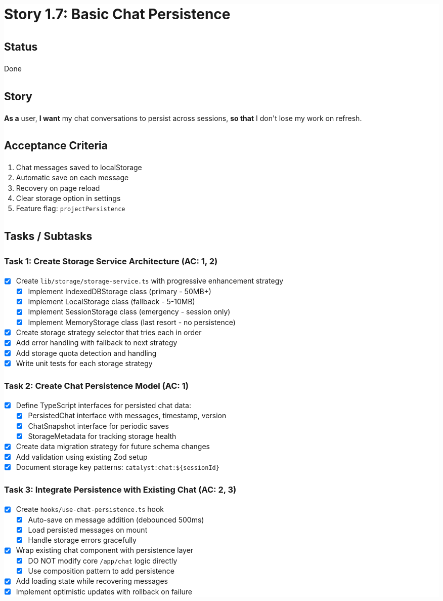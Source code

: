 # Story 1.7: Basic Chat Persistence

## Status
Done

## Story
**As a** user,
**I want** my chat conversations to persist across sessions,
**so that** I don't lose my work on refresh.

## Acceptance Criteria
1. Chat messages saved to localStorage
2. Automatic save on each message
3. Recovery on page reload
4. Clear storage option in settings
5. Feature flag: `projectPersistence`

## Tasks / Subtasks

### Task 1: Create Storage Service Architecture (AC: 1, 2)
- [x] Create `lib/storage/storage-service.ts` with progressive enhancement strategy
  - [x] Implement IndexedDBStorage class (primary - 50MB+)
  - [x] Implement LocalStorage class (fallback - 5-10MB)
  - [x] Implement SessionStorage class (emergency - session only)
  - [x] Implement MemoryStorage class (last resort - no persistence)
- [x] Create storage strategy selector that tries each in order
- [x] Add error handling with fallback to next strategy
- [x] Add storage quota detection and handling
- [x] Write unit tests for each storage strategy

### Task 2: Create Chat Persistence Model (AC: 1)
- [x] Define TypeScript interfaces for persisted chat data:
  - [x] PersistedChat interface with messages, timestamp, version
  - [x] ChatSnapshot interface for periodic saves
  - [x] StorageMetadata for tracking storage health
- [x] Create data migration strategy for future schema changes
- [x] Add validation using existing Zod setup
- [x] Document storage key patterns: `catalyst:chat:${sessionId}`

### Task 3: Integrate Persistence with Existing Chat (AC: 2, 3)
- [x] Create `hooks/use-chat-persistence.ts` hook
  - [x] Auto-save on message addition (debounced 500ms)
  - [x] Load persisted messages on mount
  - [x] Handle storage errors gracefully
- [x] Wrap existing chat component with persistence layer
  - [x] DO NOT modify core `/app/chat` logic directly
  - [x] Use composition pattern to add persistence
- [x] Add loading state while recovering messages
- [x] Implement optimistic updates with rollback on failure
